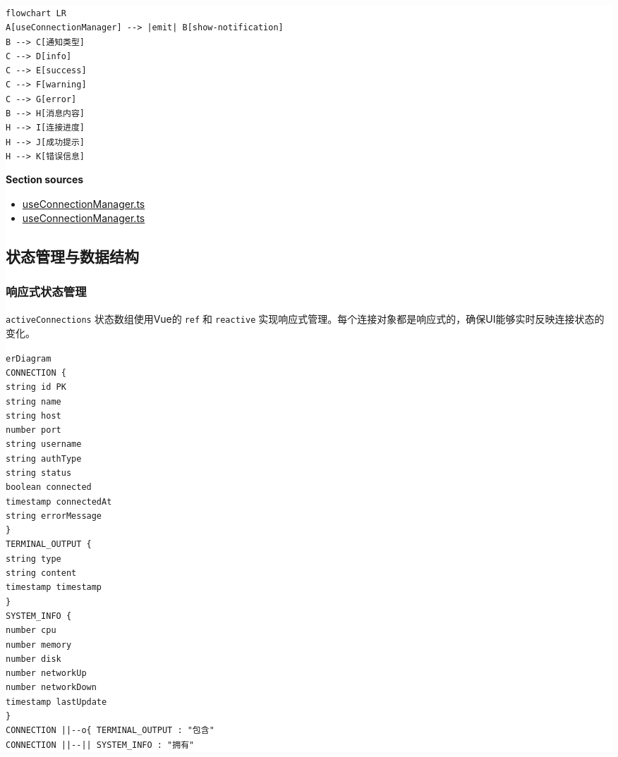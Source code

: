 ```mermaid
flowchart LR
A[useConnectionManager] --> |emit| B[show-notification]
B --> C[通知类型]
C --> D[info]
C --> E[success]
C --> F[warning]
C --> G[error]
B --> H[消息内容]
H --> I[连接进度]
H --> J[成功提示]
H --> K[错误信息]
```

**Section sources**
- [useConnectionManager.ts](file://src/composables/useConnectionManager.ts#L97-L384)
- [useConnectionManager.ts](file://src/composables/useConnectionManager.ts#L1-L10)

## 状态管理与数据结构

### 响应式状态管理

`activeConnections` 状态数组使用Vue的 `ref` 和 `reactive` 实现响应式管理。每个连接对象都是响应式的，确保UI能够实时反映连接状态的变化。

```mermaid
erDiagram
CONNECTION {
string id PK
string name
string host
number port
string username
string authType
string status
boolean connected
timestamp connectedAt
string errorMessage
}
TERMINAL_OUTPUT {
string type
string content
timestamp timestamp
}
SYSTEM_INFO {
number cpu
number memory
number disk
number networkUp
number networkDown
timestamp lastUpdate
}
CONNECTION ||--o{ TERMINAL_OUTPUT : "包含"
CONNECTION ||--|| SYSTEM_INFO : "拥有"
```
